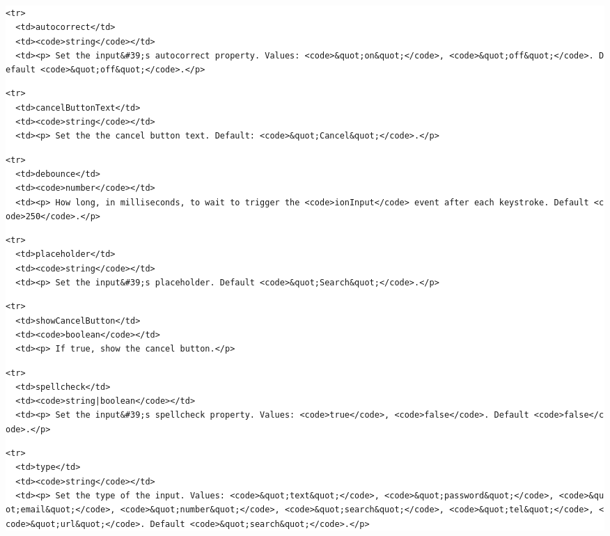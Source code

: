     <tr>
      <td>autocorrect</td>
      <td><code>string</code></td>
      <td><p> Set the input&#39;s autocorrect property. Values: <code>&quot;on&quot;</code>, <code>&quot;off&quot;</code>. Default <code>&quot;off&quot;</code>.</p>
</td>
    </tr>

    <tr>
      <td>cancelButtonText</td>
      <td><code>string</code></td>
      <td><p> Set the the cancel button text. Default: <code>&quot;Cancel&quot;</code>.</p>
</td>
    </tr>

    <tr>
      <td>debounce</td>
      <td><code>number</code></td>
      <td><p> How long, in milliseconds, to wait to trigger the <code>ionInput</code> event after each keystroke. Default <code>250</code>.</p>
</td>
    </tr>

    <tr>
      <td>placeholder</td>
      <td><code>string</code></td>
      <td><p> Set the input&#39;s placeholder. Default <code>&quot;Search&quot;</code>.</p>
</td>
    </tr>

    <tr>
      <td>showCancelButton</td>
      <td><code>boolean</code></td>
      <td><p> If true, show the cancel button.</p>
</td>
    </tr>

    <tr>
      <td>spellcheck</td>
      <td><code>string|boolean</code></td>
      <td><p> Set the input&#39;s spellcheck property. Values: <code>true</code>, <code>false</code>. Default <code>false</code>.</p>
</td>
    </tr>

    <tr>
      <td>type</td>
      <td><code>string</code></td>
      <td><p> Set the type of the input. Values: <code>&quot;text&quot;</code>, <code>&quot;password&quot;</code>, <code>&quot;email&quot;</code>, <code>&quot;number&quot;</code>, <code>&quot;search&quot;</code>, <code>&quot;tel&quot;</code>, <code>&quot;url&quot;</code>. Default <code>&quot;search&quot;</code>.</p>
</td>
    </tr>
